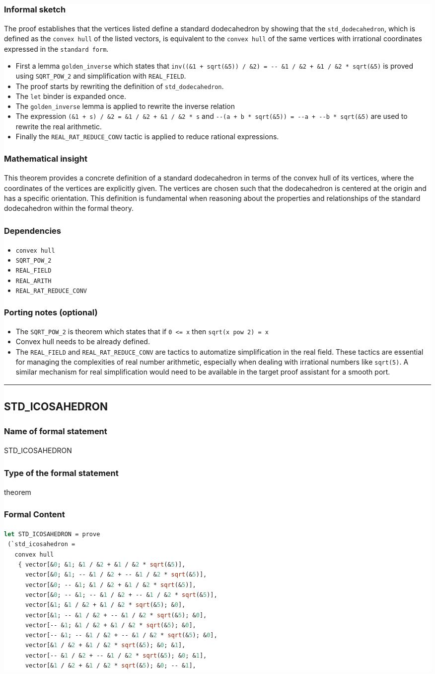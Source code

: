 ### Informal sketch
The proof establishes that the vertices listed define a standard dodecahedron by showing that the `std_dodecahedron`, which is defined as the `convex hull` of the listed vectors, is equivalent to the `convex hull` of the same vertices with irrational coordinates expressed in the `standard form`.
- First a lemma `golden_inverse` which states that `inv((&1 + sqrt(&5)) / &2) = -- &1 / &2 + &1 / &2 * sqrt(&5)` is proved using `SQRT_POW_2` and simplification with `REAL_FIELD`.
- The proof starts by rewriting the definition of `std_dodecahedron`.
- The `let` binder is expanded once.
- The `golden_inverse` lemma is applied to rewrite the inverse relation
- The expression `(&1 + s) / &2 = &1 / &2 + &1 / &2 * s` and `--(a + b * sqrt(&5)) = --a + --b * sqrt(&5)` are used to rewrite the real arithmetic.
- Finally the `REAL_RAT_REDUCE_CONV` tactic is applied to reduce rational expressions.

### Mathematical insight
This theorem provides a concrete definition of a standard dodecahedron in terms of the convex hull of its vertices, where the coordinates of the vertices are explicitly given. The vertices are chosen such that the dodecahedron is centered at the origin and has a specific orientation. This definition is fundamental when reasoning about the properties and relationships of the standard dodecahedron within the formal theory.

### Dependencies
- `convex hull`
- `SQRT_POW_2`
- `REAL_FIELD`
- `REAL_ARITH`
- `REAL_RAT_REDUCE_CONV`

### Porting notes (optional)
- The `SQRT_POW_2` is theorem which states that if `0 <= x` then `sqrt(x pow 2) = x`
- Convex hull needs to be already defined.
- The `REAL_FIELD` and `REAL_RAT_REDUCE_CONV` are tactics to automatize simplification in the real field. These tactics are essential for managing the complexities of real number arithmetic, especially when dealing with irrational numbers like `sqrt(5)`. A similar mechanism for real simplification would need to be available in the target proof assistant for a smooth port.


---

## STD_ICOSAHEDRON

### Name of formal statement
STD_ICOSAHEDRON

### Type of the formal statement
theorem

### Formal Content
```ocaml
let STD_ICOSAHEDRON = prove
 (`std_icosahedron =
   convex hull
    { vector[&0; &1; &1 / &2 + &1 / &2 * sqrt(&5)],
      vector[&0; &1; -- &1 / &2 + -- &1 / &2 * sqrt(&5)],
      vector[&0; -- &1; &1 / &2 + &1 / &2 * sqrt(&5)],
      vector[&0; -- &1; -- &1 / &2 + -- &1 / &2 * sqrt(&5)],
      vector[&1; &1 / &2 + &1 / &2 * sqrt(&5); &0],
      vector[&1; -- &1 / &2 + -- &1 / &2 * sqrt(&5); &0],
      vector[-- &1; &1 / &2 + &1 / &2 * sqrt(&5); &0],
      vector[-- &1; -- &1 / &2 + -- &1 / &2 * sqrt(&5); &0],
      vector[&1 / &2 + &1 / &2 * sqrt(&5); &0; &1],
      vector[-- &1 / &2 + -- &1 / &2 * sqrt(&5); &0; &1],
      vector[&1 / &2 + &1 / &2 * sqrt(&5); &0; -- &1],
```